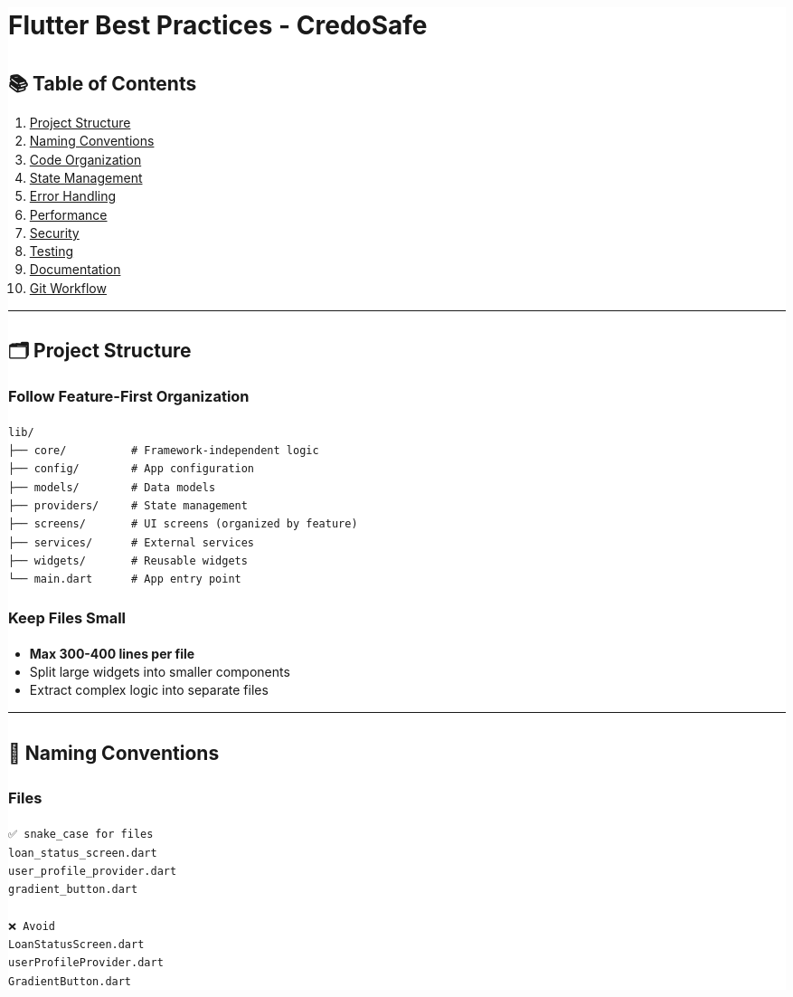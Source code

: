 # Flutter Best Practices - CredoSafe

## 📚 Table of Contents
1. [Project Structure](#project-structure)
2. [Naming Conventions](#naming-conventions)
3. [Code Organization](#code-organization)
4. [State Management](#state-management)
5. [Error Handling](#error-handling)
6. [Performance](#performance)
7. [Security](#security)
8. [Testing](#testing)
9. [Documentation](#documentation)
10. [Git Workflow](#git-workflow)

---

## 🗂️ Project Structure

### Follow Feature-First Organization
```
lib/
├── core/          # Framework-independent logic
├── config/        # App configuration
├── models/        # Data models
├── providers/     # State management
├── screens/       # UI screens (organized by feature)
├── services/      # External services
├── widgets/       # Reusable widgets
└── main.dart      # App entry point
```

### Keep Files Small
- **Max 300-400 lines per file**
- Split large widgets into smaller components
- Extract complex logic into separate files

---

## 📝 Naming Conventions

### Files
```
✅ snake_case for files
loan_status_screen.dart
user_profile_provider.dart
gradient_button.dart

❌ Avoid
LoanStatusScreen.dart
userProfileProvider.dart
GradientButton.dart
```
